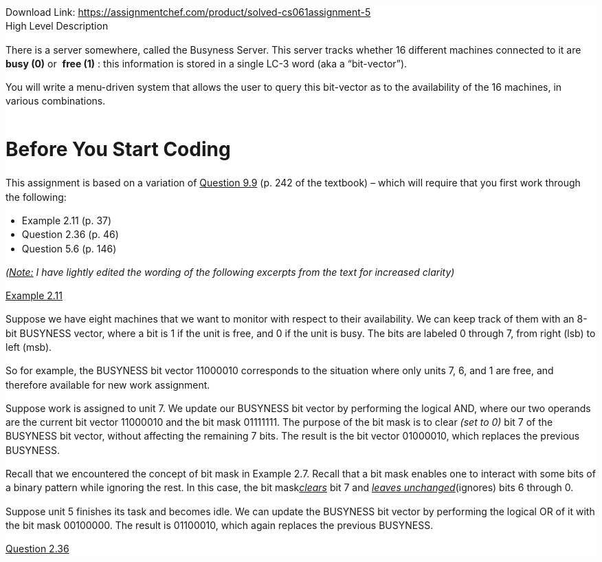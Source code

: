 Download Link: https://assignmentchef.com/product/solved-cs061assignment-5
<br>
<strong> </strong>High Level Description

There is a server somewhere, called the Busyness Server. This server tracks whether 16 different machines connected to it are <strong>busy (0)</strong>​     or ​ <strong>free (1)</strong>​      :​ this information is stored in a single LC-3 word (aka a “bit-vector”).

You will write a menu-driven system that allows the user to query this bit-vector as to the availability of the 16 machines, in various combinations.




<h1>Before You Start Coding</h1>

This assignment is based on a variation of  <u>​Question 9.9</u>​ (p. 242 of the textbook) – which will require that you first work through the following:

<ul>

 <li>Example 2.11 (p. 37)</li>

 <li>Question 2.36 (p. 46)</li>

 <li>Question 5.6 (p. 146)</li>

</ul>

<em>(</em><u>​</u><em><u>Note:</u></em>​<em> I have lightly edited the wording of the following excerpts from the text for increased clarity) </em>

<u>Example 2.11</u>

Suppose we have eight machines that we want to monitor with respect to their availability. We can keep track of them with an 8-bit BUSYNESS vector, where a bit is 1 if the unit is free, and 0 if the unit is busy. The bits are labeled 0 through 7, from right (lsb) to left (msb).

So for example, the BUSYNESS bit vector 11000010 corresponds to the situation where only units 7, 6, and 1 are free, and therefore available for new work assignment.

Suppose work is assigned to unit 7. We update our BUSYNESS bit vector by performing the logical AND, where our two operands are the current bit vector 11000010 and the bit mask 01111111. The purpose of the bit mask is to clear ​<em>(set to 0)</em>​ bit 7 of the BUSYNESS bit vector, without affecting the remaining 7 bits. The result is the bit vector 01000010, which replaces the previous BUSYNESS.

Recall that we encountered the concept of bit mask in Example 2.7. Recall that a bit mask enables one to interact with some bits of a binary pattern while ignoring the rest. In this case, the bit mask ​<em><u>clears</u></em><u>​</u> bit 7 and <u>​<em>leaves unchanged</em></u>​ (ignores) bits 6 through 0.

Suppose unit 5 finishes its task and becomes idle. We can update the BUSYNESS bit vector by performing the logical OR of it with the bit mask 00100000. The result is 01100010, which again replaces the previous BUSYNESS.







<u>Question 2.36</u>
